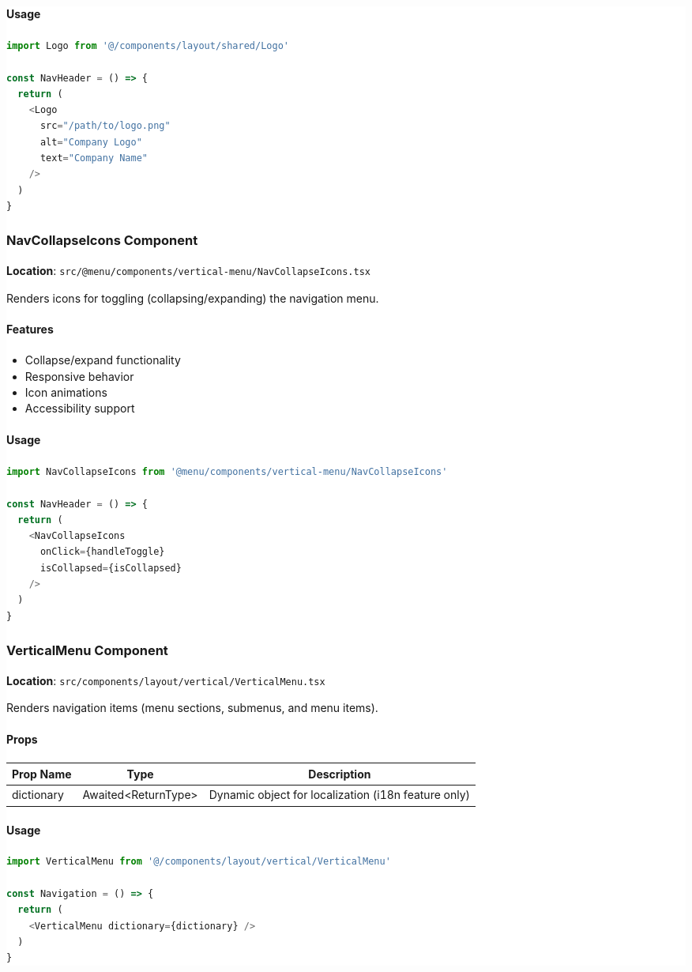#### Usage
```typescript
import Logo from '@/components/layout/shared/Logo'

const NavHeader = () => {
  return (
    <Logo
      src="/path/to/logo.png"
      alt="Company Logo"
      text="Company Name"
    />
  )
}
```

### NavCollapseIcons Component

**Location**: `src/@menu/components/vertical-menu/NavCollapseIcons.tsx`

Renders icons for toggling (collapsing/expanding) the navigation menu.

#### Features
- Collapse/expand functionality
- Responsive behavior
- Icon animations
- Accessibility support

#### Usage
```typescript
import NavCollapseIcons from '@menu/components/vertical-menu/NavCollapseIcons'

const NavHeader = () => {
  return (
    <NavCollapseIcons
      onClick={handleToggle}
      isCollapsed={isCollapsed}
    />
  )
}
```

### VerticalMenu Component

**Location**: `src/components/layout/vertical/VerticalMenu.tsx`

Renders navigation items (menu sections, submenus, and menu items).

#### Props
| Prop Name | Type | Description |
|-----------|------|-------------|
| dictionary | Awaited<ReturnType<typeof getDictionary>> | Dynamic object for localization (i18n feature only) |

#### Usage
```typescript
import VerticalMenu from '@/components/layout/vertical/VerticalMenu'

const Navigation = () => {
  return (
    <VerticalMenu dictionary={dictionary} />
  )
}
```
